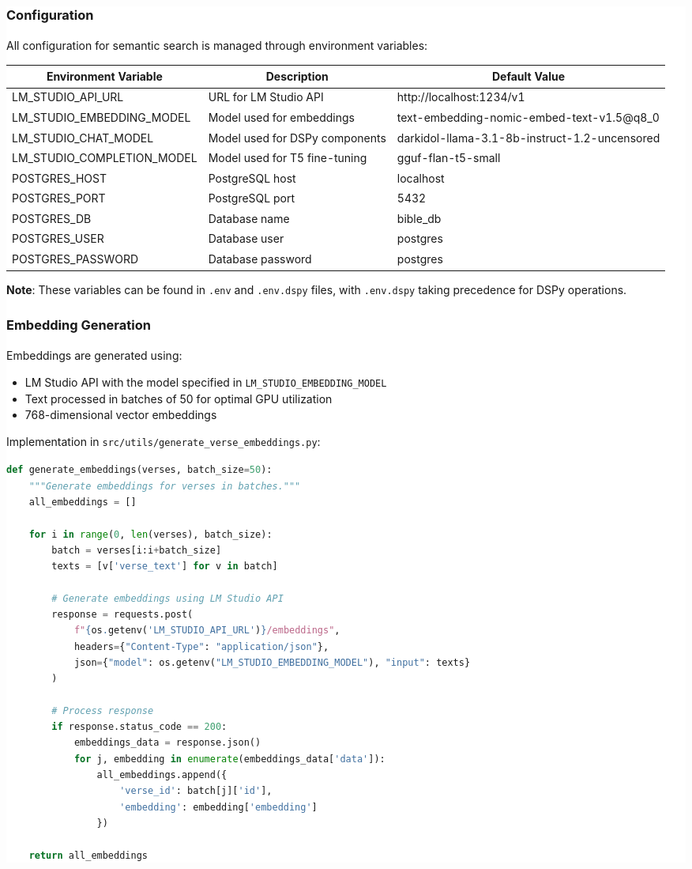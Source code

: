 ### Configuration

All configuration for semantic search is managed through environment variables:

| Environment Variable | Description | Default Value |
|---------------------|-------------|---------------|
| LM_STUDIO_API_URL | URL for LM Studio API | http://localhost:1234/v1 |
| LM_STUDIO_EMBEDDING_MODEL | Model used for embeddings | text-embedding-nomic-embed-text-v1.5@q8_0 |
| LM_STUDIO_CHAT_MODEL | Model used for DSPy components | darkidol-llama-3.1-8b-instruct-1.2-uncensored |
| LM_STUDIO_COMPLETION_MODEL | Model used for T5 fine-tuning | gguf-flan-t5-small |
| POSTGRES_HOST | PostgreSQL host | localhost |
| POSTGRES_PORT | PostgreSQL port | 5432 |
| POSTGRES_DB | Database name | bible_db |
| POSTGRES_USER | Database user | postgres |
| POSTGRES_PASSWORD | Database password | postgres |

**Note**: These variables can be found in `.env` and `.env.dspy` files, with `.env.dspy` taking precedence for DSPy operations.

### Embedding Generation

Embeddings are generated using:
- LM Studio API with the model specified in `LM_STUDIO_EMBEDDING_MODEL`
- Text processed in batches of 50 for optimal GPU utilization
- 768-dimensional vector embeddings

Implementation in `src/utils/generate_verse_embeddings.py`:

```python
def generate_embeddings(verses, batch_size=50):
    """Generate embeddings for verses in batches."""
    all_embeddings = []
    
    for i in range(0, len(verses), batch_size):
        batch = verses[i:i+batch_size]
        texts = [v['verse_text'] for v in batch]
        
        # Generate embeddings using LM Studio API
        response = requests.post(
            f"{os.getenv('LM_STUDIO_API_URL')}/embeddings",
            headers={"Content-Type": "application/json"},
            json={"model": os.getenv("LM_STUDIO_EMBEDDING_MODEL"), "input": texts}
        )
        
        # Process response
        if response.status_code == 200:
            embeddings_data = response.json()
            for j, embedding in enumerate(embeddings_data['data']):
                all_embeddings.append({
                    'verse_id': batch[j]['id'],
                    'embedding': embedding['embedding']
                })
    
    return all_embeddings
```
